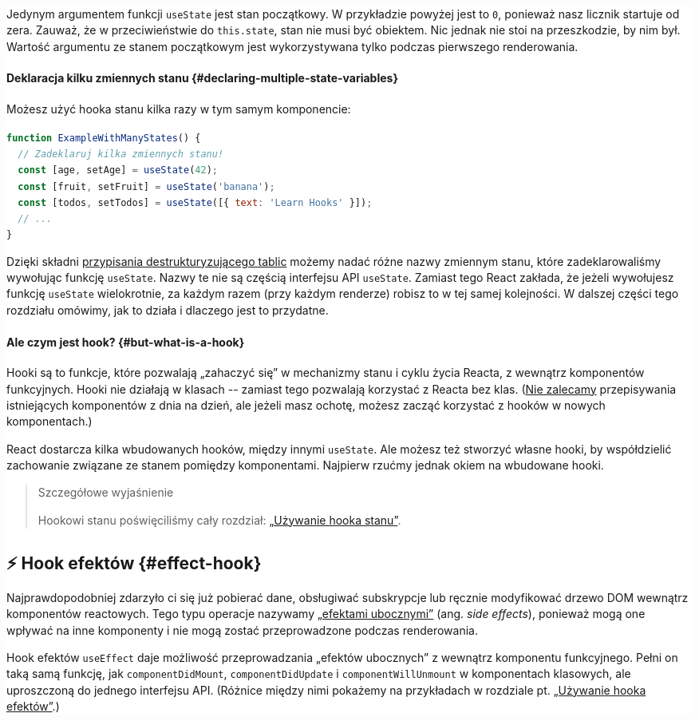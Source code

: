 Jedynym argumentem funkcji `useState` jest stan początkowy. W przykładzie powyżej jest to `0`, ponieważ nasz licznik startuje od zera. Zauważ, że w przeciwieństwie do `this.state`, stan nie musi być obiektem. Nic jednak nie stoi na przeszkodzie, by nim był. Wartość argumentu ze stanem początkowym jest wykorzystywana tylko podczas pierwszego renderowania.

#### Deklaracja kilku zmiennych stanu {#declaring-multiple-state-variables}

Możesz użyć hooka stanu kilka razy w tym samym komponencie:

```js
function ExampleWithManyStates() {
  // Zadeklaruj kilka zmiennych stanu!
  const [age, setAge] = useState(42);
  const [fruit, setFruit] = useState('banana');
  const [todos, setTodos] = useState([{ text: 'Learn Hooks' }]);
  // ...
}
```

Dzięki składni [przypisania destrukturyzującego tablic](https://developer.mozilla.org/pl/docs/Web/JavaScript/Referencje/Operatory/Destructuring_assignment#Destrukturyzacja_tablic) możemy nadać różne nazwy zmiennym stanu, które zadeklarowaliśmy wywołując funkcję `useState`. Nazwy te nie są częścią interfejsu API `useState`. Zamiast tego React zakłada, że jeżeli wywołujesz funkcję `useState` wielokrotnie, za każdym razem (przy każdym renderze) robisz to w tej samej kolejności. W dalszej części tego rozdziału omówimy, jak to działa i dlaczego jest to przydatne.

#### Ale czym jest hook? {#but-what-is-a-hook}

Hooki są to funkcje, które pozwalają „zahaczyć się” w mechanizmy stanu i cyklu życia Reacta, z wewnątrz komponentów funkcyjnych. Hooki nie działają w klasach -- zamiast tego pozwalają korzystać z Reacta bez klas. ([Nie zalecamy](/docs/hooks-intro.html#gradual-adoption-strategy) przepisywania istniejących komponentów z dnia na dzień, ale jeżeli masz ochotę, możesz zacząć korzystać z hooków w nowych komponentach.)

React dostarcza kilka wbudowanych hooków, między innymi `useState`. Ale możesz też stworzyć własne hooki, by współdzielić zachowanie związane ze stanem pomiędzy komponentami. Najpierw rzućmy jednak okiem na wbudowane hooki.

>Szczegółowe wyjaśnienie
>
>Hookowi stanu poświęciliśmy cały rozdział: [„Używanie hooka stanu”](/docs/hooks-state.html).

## ⚡️ Hook efektów {#effect-hook}

Najprawdopodobniej zdarzyło ci się już pobierać dane, obsługiwać subskrypcje lub ręcznie modyfikować drzewo DOM wewnątrz komponentów reactowych. Tego typu operacje nazywamy [„efektami ubocznymi”](https://pl.wikipedia.org/wiki/Skutek_uboczny_(informatyka)) (ang. *side effects*), ponieważ mogą one wpływać na inne komponenty i nie mogą zostać przeprowadzone podczas renderowania.

Hook efektów `useEffect` daje możliwość przeprowadzania „efektów ubocznych” z wewnątrz komponentu funkcyjnego. Pełni on taką samą funkcję, jak `componentDidMount`, `componentDidUpdate` i `componentWillUnmount` w komponentach klasowych, ale uproszczoną do jednego interfejsu API. (Różnice między nimi pokażemy na przykładach w rozdziale pt. [„Używanie hooka efektów”](/docs/hooks-effect.html).)
